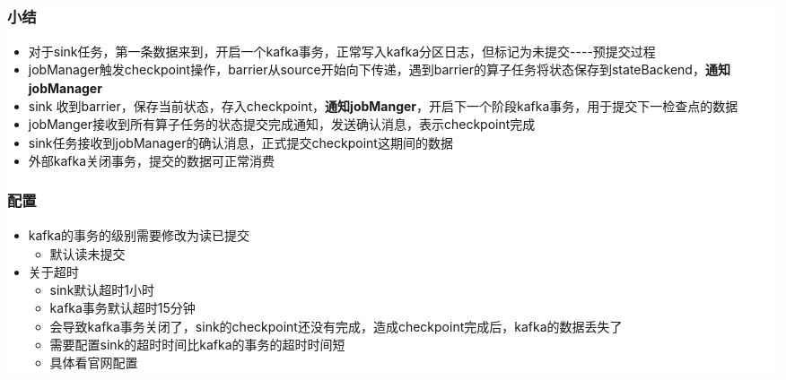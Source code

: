 

### 小结

- 对于sink任务，第一条数据来到，开启一个kafka事务，正常写入kafka分区日志，但标记为未提交----预提交过程
- jobManager触发checkpoint操作，barrier从source开始向下传递，遇到barrier的算子任务将状态保存到stateBackend，**通知jobManager**
- sink 收到barrier，保存当前状态，存入checkpoint，**通知jobManger**，开启下一个阶段kafka事务，用于提交下一检查点的数据
- jobManger接收到所有算子任务的状态提交完成通知，发送确认消息，表示checkpoint完成
- sink任务接收到jobManager的确认消息，正式提交checkpoint这期间的数据
- 外部kafka关闭事务，提交的数据可正常消费



### 配置

- kafka的事务的级别需要修改为读已提交
  - 默认读未提交
- 关于超时
  - sink默认超时1小时
  - kafka事务默认超时15分钟
  - 会导致kafka事务关闭了，sink的checkpoint还没有完成，造成checkpoint完成后，kafka的数据丢失了
  - 需要配置sink的超时时间比kafka的事务的超时时间短
  - 具体看官网配置

